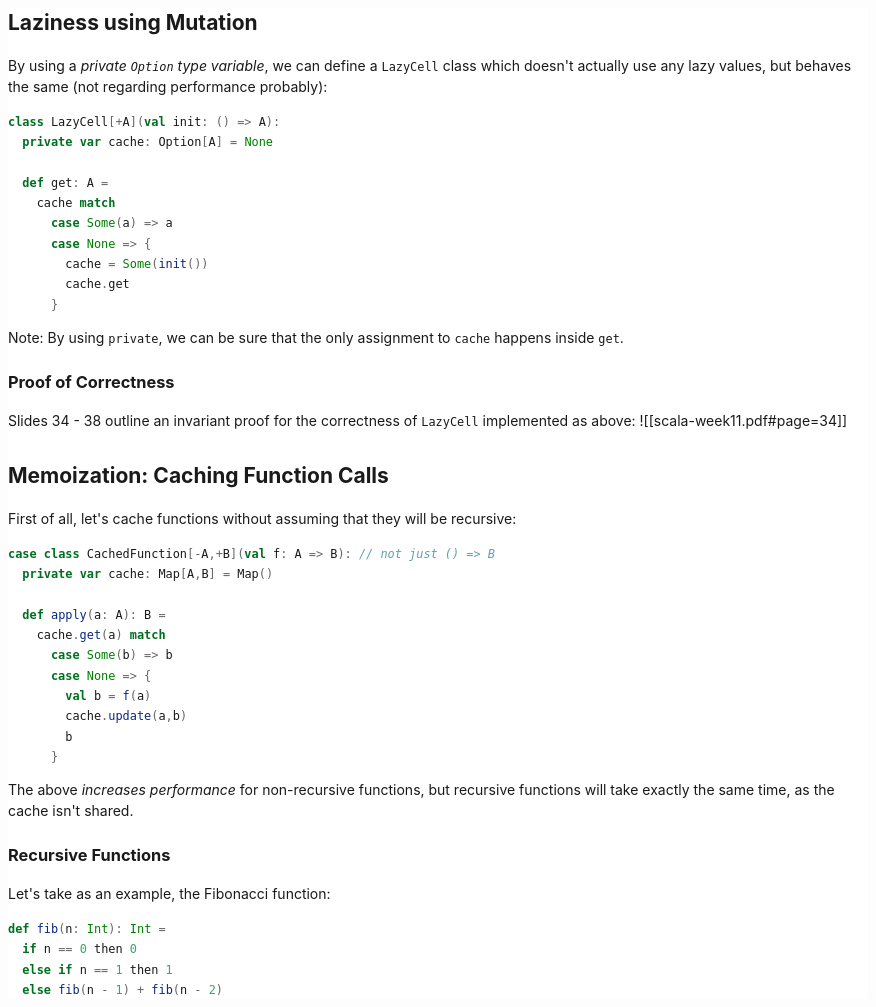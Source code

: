 ## Laziness using Mutation
By using a *private `Option` type variable*, we can define a `LazyCell` class which doesn't actually use any lazy values, but behaves the same (not regarding performance probably):
```Scala
class LazyCell[+A](val init: () => A):
  private var cache: Option[A] = None

  def get: A =
    cache match
      case Some(a) => a
      case None => {
        cache = Some(init())
        cache.get
      }
```
Note: By using `private`, we can be sure that the only assignment to `cache` happens inside `get`.

### Proof of Correctness
Slides 34 - 38 outline an invariant proof for the correctness of `LazyCell` implemented as above:
![[scala-week11.pdf#page=34]]
<br>

## Memoization: Caching Function Calls
First of all, let's cache functions without assuming that they will be recursive:
```Scala
case class CachedFunction[-A,+B](val f: A => B): // not just () => B
  private var cache: Map[A,B] = Map()

  def apply(a: A): B =
    cache.get(a) match
      case Some(b) => b
      case None => {
        val b = f(a)
        cache.update(a,b)
        b
      }
```

The above *increases performance* for non-recursive functions, but recursive functions will take exactly the same time, as the cache isn't shared.

### Recursive Functions
Let's take as an example, the Fibonacci function:
```Scala
def fib(n: Int): Int =
  if n == 0 then 0
  else if n == 1 then 1
  else fib(n - 1) + fib(n - 2)
```
